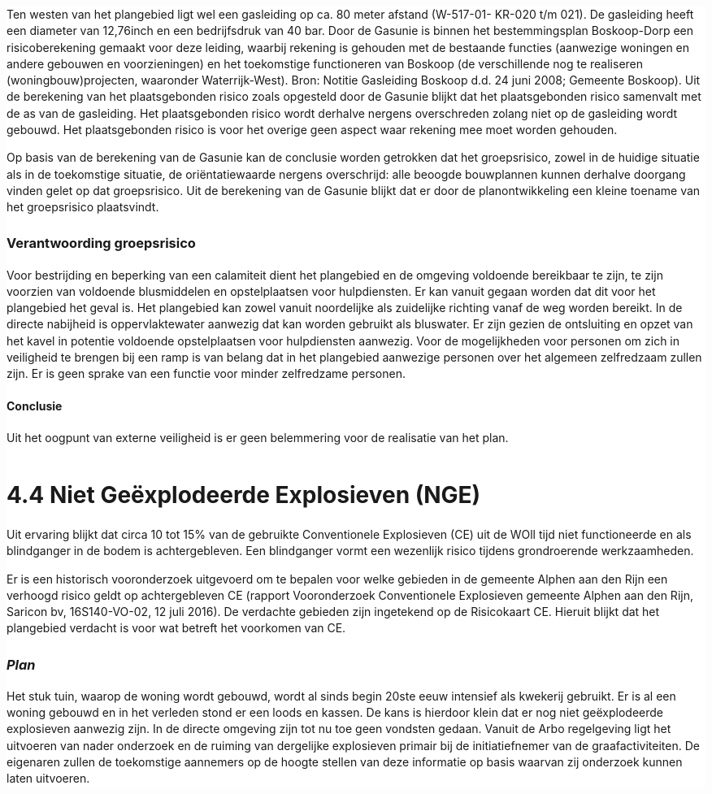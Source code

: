 Ten westen van het plangebied ligt wel een gasleiding op ca. 80 meter afstand (W-517-01- KR-020 t/m 021). De gasleiding heeft een diameter van 12,76inch en een bedrijfsdruk van 40 bar. Door de Gasunie is binnen het bestemmingsplan Boskoop-Dorp een risicoberekening gemaakt voor deze leiding, waarbij rekening is gehouden met de bestaande functies (aanwezige woningen en andere gebouwen en voorzieningen) en het toekomstige functioneren van Boskoop (de verschillende nog te realiseren (woningbouw)projecten, waaronder Waterrijk-West). Bron: Notitie Gasleiding Boskoop d.d. 24 juni 2008; Gemeente Boskoop). Uit de berekening van het plaatsgebonden risico zoals opgesteld door de Gasunie blijkt dat het plaatsgebonden risico samenvalt met de as van de gasleiding. Het plaatsgebonden risico wordt derhalve nergens overschreden zolang niet op de gasleiding wordt gebouwd. Het plaatsgebonden risico is voor het overige geen aspect waar rekening mee moet worden gehouden.

Op basis van de berekening van de Gasunie kan de conclusie worden getrokken dat het groepsrisico, zowel in de huidige situatie als in de toekomstige situatie, de oriëntatiewaarde nergens overschrijd: alle beoogde bouwplannen kunnen derhalve doorgang vinden gelet op dat groepsrisico. Uit de berekening van de Gasunie blijkt dat er door de planontwikkeling een kleine toename van het groepsrisico plaatsvindt.

### Verantwoording groepsrisico

Voor bestrijding en beperking van een calamiteit dient het plangebied en de omgeving voldoende bereikbaar te zijn, te zijn voorzien van voldoende blusmiddelen en opstelplaatsen voor hulpdiensten. Er kan vanuit gegaan worden dat dit voor het plangebied het geval is. Het plangebied kan zowel vanuit noordelijke als zuidelijke richting vanaf de weg worden bereikt. In de directe nabijheid is oppervlaktewater aanwezig dat kan worden gebruikt als bluswater. Er zijn gezien de ontsluiting en opzet van het kavel in potentie voldoende opstelplaatsen voor hulpdiensten aanwezig. Voor de mogelijkheden voor personen om zich in veiligheid te brengen bij een ramp is van belang dat in het plangebied aanwezige personen over het algemeen zelfredzaam zullen zijn. Er is geen sprake van een functie voor minder zelfredzame personen.

#### **Conclusie**

Uit het oogpunt van externe veiligheid is er geen belemmering voor de realisatie van het plan.

# **4.4 Niet Geëxplodeerde Explosieven (NGE)**

Uit ervaring blijkt dat circa 10 tot 15% van de gebruikte Conventionele Explosieven (CE) uit de WOll tijd niet functioneerde en als blindganger in de bodem is achtergebleven. Een blindganger vormt een wezenlijk risico tijdens grondroerende werkzaamheden.

Er is een historisch vooronderzoek uitgevoerd om te bepalen voor welke gebieden in de gemeente Alphen aan den Rijn een verhoogd risico geldt op achtergebleven CE (rapport Vooronderzoek Conventionele Explosieven gemeente Alphen aan den Rijn, Saricon bv, 16S140-VO-02, 12 juli 2016). De verdachte gebieden zijn ingetekend op de Risicokaart CE. Hieruit blijkt dat het plangebied verdacht is voor wat betreft het voorkomen van CE.

### *Plan*

Het stuk tuin, waarop de woning wordt gebouwd, wordt al sinds begin 20ste eeuw intensief als kwekerij gebruikt. Er is al een woning gebouwd en in het verleden stond er een loods en kassen. De kans is hierdoor klein dat er nog niet geëxplodeerde explosieven aanwezig zijn. In de directe omgeving zijn tot nu toe geen vondsten gedaan. Vanuit de Arbo regelgeving ligt het uitvoeren van nader onderzoek en de ruiming van dergelijke explosieven primair bij de initiatiefnemer van de graafactiviteiten. De eigenaren zullen de toekomstige aannemers op de hoogte stellen van deze informatie op basis waarvan zij onderzoek kunnen laten uitvoeren.
